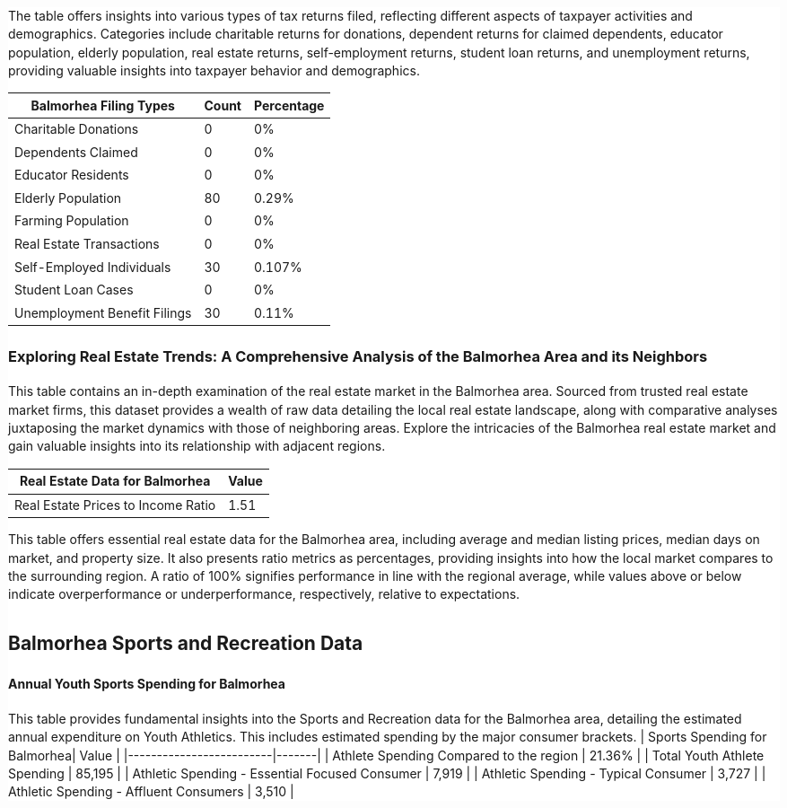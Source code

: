 The table offers insights into various types of tax returns filed, reflecting different aspects of taxpayer activities and demographics. Categories include charitable returns for donations, dependent returns for claimed dependents, educator population, elderly population, real estate returns, self-employment returns, student loan returns, and unemployment returns, providing valuable insights into taxpayer behavior and demographics.

| Balmorhea Filing Types                    | Count | Percentage |
|--------------------------------------|-------|------------|
| Charitable Donations                 | 0 | 0% |
| Dependents Claimed                   | 0 | 0% |
| Educator Residents                   | 0 | 0% |
| Elderly Population                   | 80 | 0.29% |
| Farming Population                   | 0 | 0% |
| Real Estate Transactions             | 0 | 0% |
| Self-Employed Individuals            | 30 | 0.107% |
| Student Loan Cases                   | 0 | 0% |
| Unemployment Benefit Filings         | 30 | 0.11% |

### Exploring Real Estate Trends: A Comprehensive Analysis of the Balmorhea Area and its Neighbors

This table contains an in-depth examination of the real estate market in the Balmorhea area. Sourced from trusted real estate market firms, this dataset provides a wealth of raw data detailing the local real estate landscape, along with comparative analyses juxtaposing the market dynamics with those of neighboring areas. Explore the intricacies of the Balmorhea real estate market and gain valuable insights into its relationship with adjacent regions.


| Real Estate Data for Balmorhea                       | Value    |
|------------------------------------------------|----------|
| Real Estate Prices to Income Ratio           | 1.51 |

This table offers essential real estate data for the Balmorhea area, including average and median listing prices, median days on market, and property size. It also presents ratio metrics as percentages, providing insights into how the local market compares to the surrounding region. A ratio of 100% signifies performance in line with the regional average, while values above or below indicate overperformance or underperformance, respectively, relative to expectations.

## Balmorhea Sports and Recreation Data

#### Annual Youth Sports Spending for Balmorhea

This table provides fundamental insights into the Sports and Recreation data for the Balmorhea area, detailing the estimated annual expenditure on Youth Athletics. This includes estimated spending by the major consumer brackets. 
| Sports Spending for Balmorhea| Value |
|-------------------------|-------|
| Athlete Spending Compared to the region | 21.36% |
| Total Youth Athlete Spending | 85,195 |
| Athletic Spending - Essential Focused Consumer | 7,919 |
| Athletic Spending - Typical Consumer | 3,727 |
| Athletic Spending - Affluent Consumers | 3,510 |
